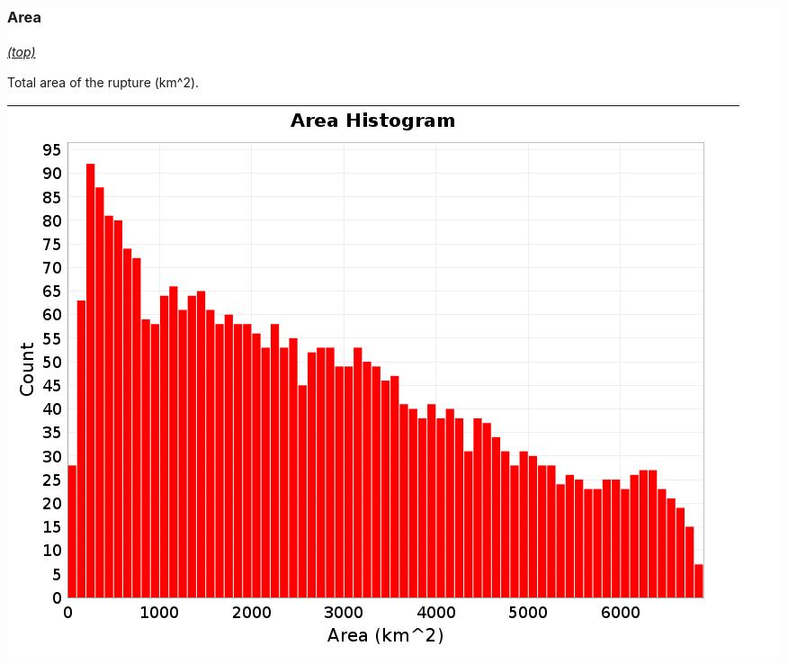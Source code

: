 ### Area
_[(top)](#table-of-contents)_

Total area of the rupture (km^2).

| ![hist](resources/hist_AREA.png) |
|-----|